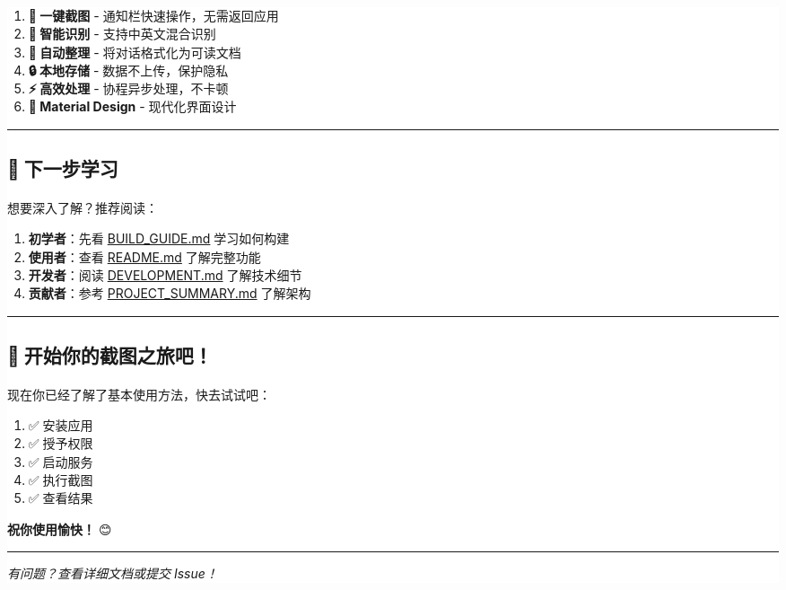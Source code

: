 1. **🚀 一键截图** - 通知栏快速操作，无需返回应用
2. **🧠 智能识别** - 支持中英文混合识别
3. **📝 自动整理** - 将对话格式化为可读文档
4. **🔒 本地存储** - 数据不上传，保护隐私
5. **⚡ 高效处理** - 协程异步处理，不卡顿
6. **🎨 Material Design** - 现代化界面设计

---

## 💪 下一步学习

想要深入了解？推荐阅读：

1. **初学者**：先看 [BUILD_GUIDE.md](BUILD_GUIDE.md) 学习如何构建
2. **使用者**：查看 [README.md](README.md) 了解完整功能
3. **开发者**：阅读 [DEVELOPMENT.md](DEVELOPMENT.md) 了解技术细节
4. **贡献者**：参考 [PROJECT_SUMMARY.md](PROJECT_SUMMARY.md) 了解架构

---

## 🎉 开始你的截图之旅吧！

现在你已经了解了基本使用方法，快去试试吧：

1. ✅ 安装应用
2. ✅ 授予权限
3. ✅ 启动服务
4. ✅ 执行截图
5. ✅ 查看结果

**祝你使用愉快！** 😊

---

*有问题？查看详细文档或提交 Issue！*
